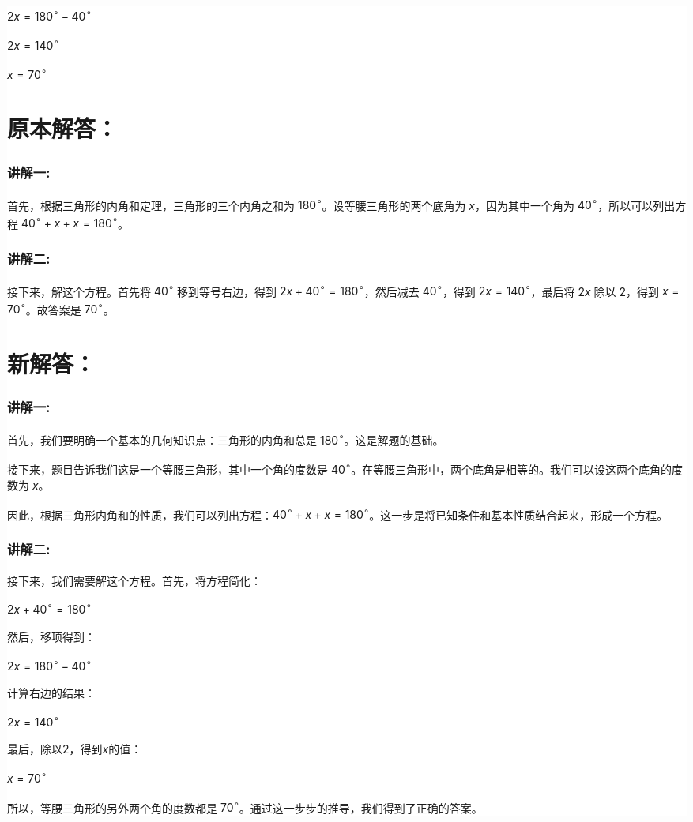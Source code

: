 $2x = 180^\circ - 40^\circ$

$2x = 140^\circ$

$x = 70^\circ$



# 原本解答：
### 讲解一:
首先，根据三角形的内角和定理，三角形的三个内角之和为 $180^\circ$。设等腰三角形的两个底角为 $x$，因为其中一个角为 $40^\circ$，所以可以列出方程 $40^\circ + x + x = 180^\circ$。

### 讲解二:
接下来，解这个方程。首先将 $40^\circ$ 移到等号右边，得到 $2x + 40^\circ = 180^\circ$，然后减去 $40^\circ$，得到 $2x = 140^\circ$，最后将 $2x$ 除以 2，得到 $x = 70^\circ$。故答案是 $70^\circ$。

# 新解答：
### 讲解一:
首先，我们要明确一个基本的几何知识点：三角形的内角和总是 $180^\circ$。这是解题的基础。

接下来，题目告诉我们这是一个等腰三角形，其中一个角的度数是 $40^\circ$。在等腰三角形中，两个底角是相等的。我们可以设这两个底角的度数为 $x$。

因此，根据三角形内角和的性质，我们可以列出方程：$40^\circ + x + x = 180^\circ$。这一步是将已知条件和基本性质结合起来，形成一个方程。

### 讲解二:
接下来，我们需要解这个方程。首先，将方程简化：

$2x + 40^\circ = 180^\circ$

然后，移项得到：

$2x = 180^\circ - 40^\circ$

计算右边的结果：

$2x = 140^\circ$

最后，除以2，得到$x$的值：

$x = 70^\circ$

所以，等腰三角形的另外两个角的度数都是 $70^\circ$。通过这一步步的推导，我们得到了正确的答案。

